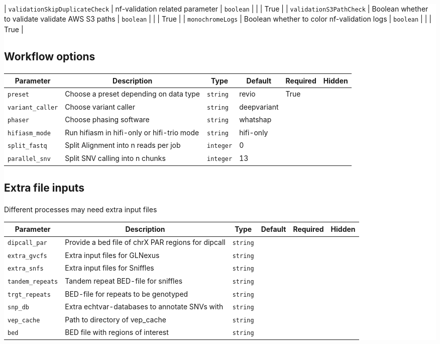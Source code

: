 | `validationSkipDuplicateCheck` | nf-validation related parameter                                                                                                                                                                                                                                                                                                                                                                              | `boolean` |         |          | True   |
| `validationS3PathCheck`        | Boolean whether to validate validate AWS S3 paths                                                                                                                                                                                                                                                                                                                                                            | `boolean` |         |          | True   |
| `monochromeLogs`               | Boolean whether to color nf-validation logs                                                                                                                                                                                                                                                                                                                                                                  | `boolean` |         |          | True   |

## Workflow options

| Parameter        | Description                                | Type      | Default     | Required | Hidden |
| ---------------- | ------------------------------------------ | --------- | ----------- | -------- | ------ |
| `preset`         | Choose a preset depending on data type     | `string`  | revio       | True     |        |
| `variant_caller` | Choose variant caller                      | `string`  | deepvariant |          |        |
| `phaser`         | Choose phasing software                    | `string`  | whatshap    |          |        |
| `hifiasm_mode`   | Run hifiasm in hifi-only or hifi-trio mode | `string`  | hifi-only   |          |        |
| `split_fastq`    | Split Alignment into n reads per job       | `integer` | 0           |          |        |
| `parallel_snv`   | Split SNV calling into n chunks            | `integer` | 13          |          |        |

## Extra file inputs

Different processes may need extra input files

| Parameter                          | Description                                                                                                                                                                                                                                                               | Type      | Default | Required | Hidden |
| ---------------------------------- | ------------------------------------------------------------------------------------------------------------------------------------------------------------------------------------------------------------------------------------------------------------------------- | --------- | ------- | -------- | ------ |
| `dipcall_par`                      | Provide a bed file of chrX PAR regions for dipcall                                                                                                                                                                                                                        | `string`  |         |          |        |
| `extra_gvcfs`                      | Extra input files for GLNexus                                                                                                                                                                                                                                             | `string`  |         |          |        |
| `extra_snfs`                       | Extra input files for Sniffles                                                                                                                                                                                                                                            | `string`  |         |          |        |
| `tandem_repeats`                   | Tandem repeat BED-file for sniffles                                                                                                                                                                                                                                       | `string`  |         |          |        |
| `trgt_repeats`                     | BED-file for repeats to be genotyped                                                                                                                                                                                                                                      | `string`  |         |          |        |
| `snp_db`                           | Extra echtvar-databases to annotate SNVs with                                                                                                                                                                                                                             | `string`  |         |          |        |
| `vep_cache`                        | Path to directory of vep_cache                                                                                                                                                                                                                                            | `string`  |         |          |        |
| `bed`                              | BED file with regions of interest                                                                                                                                                                                                                                         | `string`  |         |          |        |